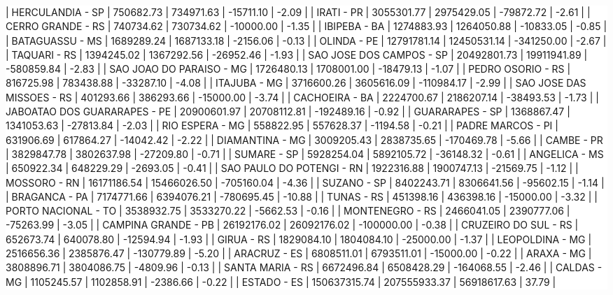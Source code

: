 | HERCULANDIA - SP | 750682.73 | 734971.63 | -15711.10 | -2.09 |
| IRATI - PR | 3055301.77 | 2975429.05 | -79872.72 | -2.61 |
| CERRO GRANDE - RS | 740734.62 | 730734.62 | -10000.00 | -1.35 |
| IBIPEBA - BA | 1274883.93 | 1264050.88 | -10833.05 | -0.85 |
| BATAGUASSU - MS | 1689289.24 | 1687133.18 | -2156.06 | -0.13 |
| OLINDA - PE | 12791781.14 | 12450531.14 | -341250.00 | -2.67 |
| TAQUARI - RS | 1394245.02 | 1367292.56 | -26952.46 | -1.93 |
| SAO JOSE DOS CAMPOS - SP | 20492801.73 | 19911941.89 | -580859.84 | -2.83 |
| SAO JOAO DO PARAISO - MG | 1726480.13 | 1708001.00 | -18479.13 | -1.07 |
| PEDRO OSORIO - RS | 816725.98 | 783438.88 | -33287.10 | -4.08 |
| ITAJUBA - MG | 3716600.26 | 3605616.09 | -110984.17 | -2.99 |
| SAO JOSE DAS MISSOES - RS | 401293.66 | 386293.66 | -15000.00 | -3.74 |
| CACHOEIRA - BA | 2224700.67 | 2186207.14 | -38493.53 | -1.73 |
| JABOATAO DOS GUARARAPES - PE | 20900601.97 | 20708112.81 | -192489.16 | -0.92 |
| GUARARAPES - SP | 1368867.47 | 1341053.63 | -27813.84 | -2.03 |
| RIO ESPERA - MG | 558822.95 | 557628.37 | -1194.58 | -0.21 |
| PADRE MARCOS - PI | 631906.69 | 617864.27 | -14042.42 | -2.22 |
| DIAMANTINA - MG | 3009205.43 | 2838735.65 | -170469.78 | -5.66 |
| CAMBE - PR | 3829847.78 | 3802637.98 | -27209.80 | -0.71 |
| SUMARE - SP | 5928254.04 | 5892105.72 | -36148.32 | -0.61 |
| ANGELICA - MS | 650922.34 | 648229.29 | -2693.05 | -0.41 |
| SAO PAULO DO POTENGI - RN | 1922316.88 | 1900747.13 | -21569.75 | -1.12 |
| MOSSORO - RN | 16171186.54 | 15466026.50 | -705160.04 | -4.36 |
| SUZANO - SP | 8402243.71 | 8306641.56 | -95602.15 | -1.14 |
| BRAGANCA - PA | 7174771.66 | 6394076.21 | -780695.45 | -10.88 |
| TUNAS - RS | 451398.16 | 436398.16 | -15000.00 | -3.32 |
| PORTO NACIONAL - TO | 3538932.75 | 3533270.22 | -5662.53 | -0.16 |
| MONTENEGRO - RS | 2466041.05 | 2390777.06 | -75263.99 | -3.05 |
| CAMPINA GRANDE - PB | 26192176.02 | 26092176.02 | -100000.00 | -0.38 |
| CRUZEIRO DO SUL - RS | 652673.74 | 640078.80 | -12594.94 | -1.93 |
| GIRUA - RS | 1829084.10 | 1804084.10 | -25000.00 | -1.37 |
| LEOPOLDINA - MG | 2516656.36 | 2385876.47 | -130779.89 | -5.20 |
| ARACRUZ - ES | 6808511.01 | 6793511.01 | -15000.00 | -0.22 |
| ARAXA - MG | 3808896.71 | 3804086.75 | -4809.96 | -0.13 |
| SANTA MARIA - RS | 6672496.84 | 6508428.29 | -164068.55 | -2.46 |
| CALDAS - MG | 1105245.57 | 1102858.91 | -2386.66 | -0.22 |
| ESTADO - ES | 150637315.74 | 207555933.37 | 56918617.63 | 37.79 |